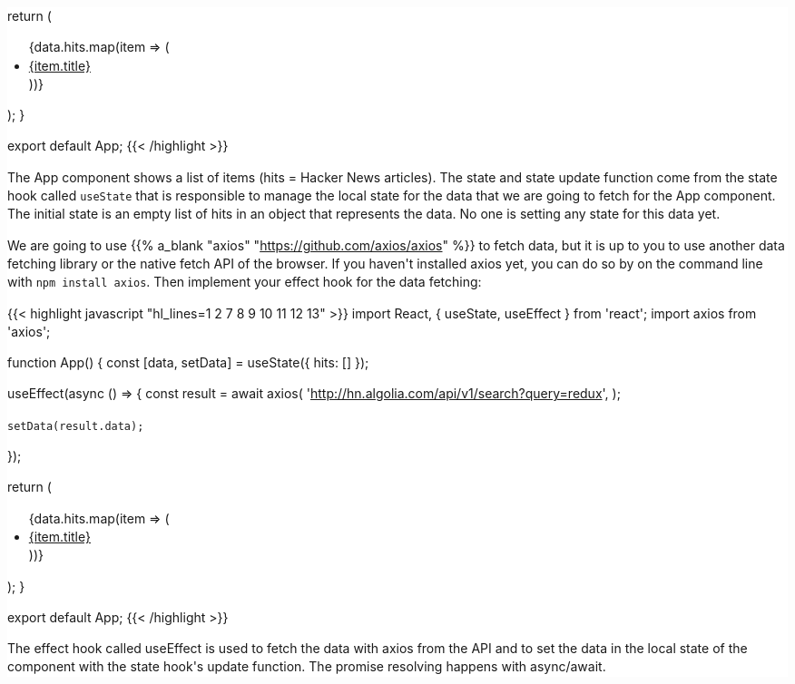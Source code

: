   return (
    <ul>
      {data.hits.map(item => (
        <li key={item.objectID}>
          <a href={item.url}>{item.title}</a>
        </li>
      ))}
    </ul>
  );
}

export default App;
{{< /highlight >}}

The App component shows a list of items (hits = Hacker News articles). The state and state update function come from the state hook called `useState` that is responsible to manage the local state for the data that we are going to fetch for the App component. The initial state is an empty list of hits in an object that represents the data. No one is setting any state for this data yet.

We are going to use {{% a_blank "axios" "https://github.com/axios/axios" %}} to fetch data, but it is up to you to use another data fetching library or the native fetch API of the browser. If you haven't installed axios yet, you can do so by on the command line with `npm install axios`. Then implement your effect hook for the data fetching:

{{< highlight javascript "hl_lines=1 2 7 8 9 10 11 12 13" >}}
import React, { useState, useEffect } from 'react';
import axios from 'axios';

function App() {
  const [data, setData] = useState({ hits: [] });

  useEffect(async () => {
    const result = await axios(
      'http://hn.algolia.com/api/v1/search?query=redux',
    );

    setData(result.data);
  });

  return (
    <ul>
      {data.hits.map(item => (
        <li key={item.objectID}>
          <a href={item.url}>{item.title}</a>
        </li>
      ))}
    </ul>
  );
}

export default App;
{{< /highlight >}}

The effect hook called useEffect is used to fetch the data with axios from the API and to set the data in the local state of the component with the state hook's update function. The promise resolving happens with async/await.

